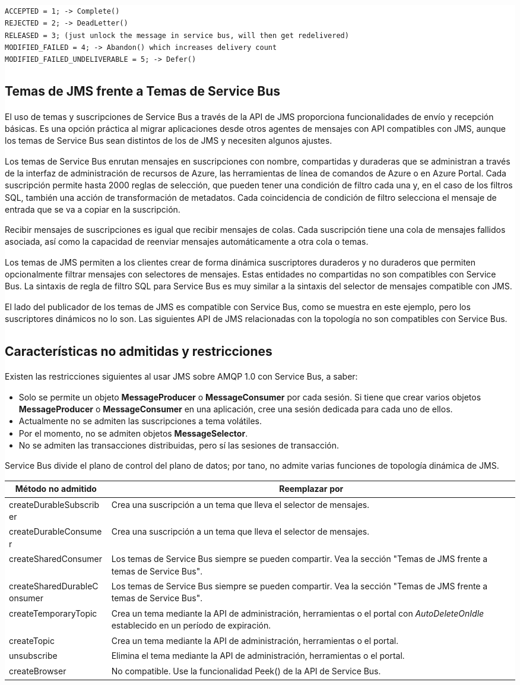 ```Output
ACCEPTED = 1; -> Complete()
REJECTED = 2; -> DeadLetter()
RELEASED = 3; (just unlock the message in service bus, will then get redelivered)
MODIFIED_FAILED = 4; -> Abandon() which increases delivery count
MODIFIED_FAILED_UNDELIVERABLE = 5; -> Defer()
```

## <a name="jms-topics-vs-service-bus-topics"></a>Temas de JMS frente a Temas de Service Bus

El uso de temas y suscripciones de Service Bus a través de la API de JMS proporciona funcionalidades de envío y recepción básicas. Es una opción práctica al migrar aplicaciones desde otros agentes de mensajes con API compatibles con JMS, aunque los temas de Service Bus sean distintos de los de JMS y necesiten algunos ajustes.

Los temas de Service Bus enrutan mensajes en suscripciones con nombre, compartidas y duraderas que se administran a través de la interfaz de administración de recursos de Azure, las herramientas de línea de comandos de Azure o en Azure Portal. Cada suscripción permite hasta 2000 reglas de selección, que pueden tener una condición de filtro cada una y, en el caso de los filtros SQL, también una acción de transformación de metadatos. Cada coincidencia de condición de filtro selecciona el mensaje de entrada que se va a copiar en la suscripción.  

Recibir mensajes de suscripciones es igual que recibir mensajes de colas. Cada suscripción tiene una cola de mensajes fallidos asociada, así como la capacidad de reenviar mensajes automáticamente a otra cola o temas.

Los temas de JMS permiten a los clientes crear de forma dinámica suscriptores duraderos y no duraderos que permiten opcionalmente filtrar mensajes con selectores de mensajes. Estas entidades no compartidas no son compatibles con Service Bus. La sintaxis de regla de filtro SQL para Service Bus es muy similar a la sintaxis del selector de mensajes compatible con JMS.

El lado del publicador de los temas de JMS es compatible con Service Bus, como se muestra en este ejemplo, pero los suscriptores dinámicos no lo son. Las siguientes API de JMS relacionadas con la topología no son compatibles con Service Bus.

## <a name="unsupported-features-and-restrictions"></a>Características no admitidas y restricciones

Existen las restricciones siguientes al usar JMS sobre AMQP 1.0 con Service Bus, a saber:

* Solo se permite un objeto **MessageProducer** o **MessageConsumer** por cada sesión. Si tiene que crear varios objetos **MessageProducer** o **MessageConsumer** en una aplicación, cree una sesión dedicada para cada uno de ellos.
* Actualmente no se admiten las suscripciones a tema volátiles.
* Por el momento, no se admiten objetos **MessageSelector**.
* No se admiten las transacciones distribuidas, pero sí las sesiones de transacción.

Service Bus divide el plano de control del plano de datos; por tano, no admite varias funciones de topología dinámica de JMS.

| Método no admitido          | Reemplazar por                                                                             |
|-----------------------------|------------------------------------------------------------------------------------------|
| createDurableSubscriber     | Crea una suscripción a un tema que lleva el selector de mensajes.                                |
| createDurableConsumer       | Crea una suscripción a un tema que lleva el selector de mensajes.                                |
| createSharedConsumer        | Los temas de Service Bus siempre se pueden compartir. Vea la sección "Temas de JMS frente a temas de Service Bus".                                    |
| createSharedDurableConsumer | Los temas de Service Bus siempre se pueden compartir. Vea la sección "Temas de JMS frente a temas de Service Bus".                                      |
| createTemporaryTopic        | Crea un tema mediante la API de administración, herramientas o el portal con *AutoDeleteOnIdle* establecido en un período de expiración. |
| createTopic                 | Crea un tema mediante la API de administración, herramientas o el portal.                                         |
| unsubscribe                 | Elimina el tema mediante la API de administración, herramientas o el portal.                                            |
| createBrowser               | No compatible. Use la funcionalidad Peek() de la API de Service Bus.                         |